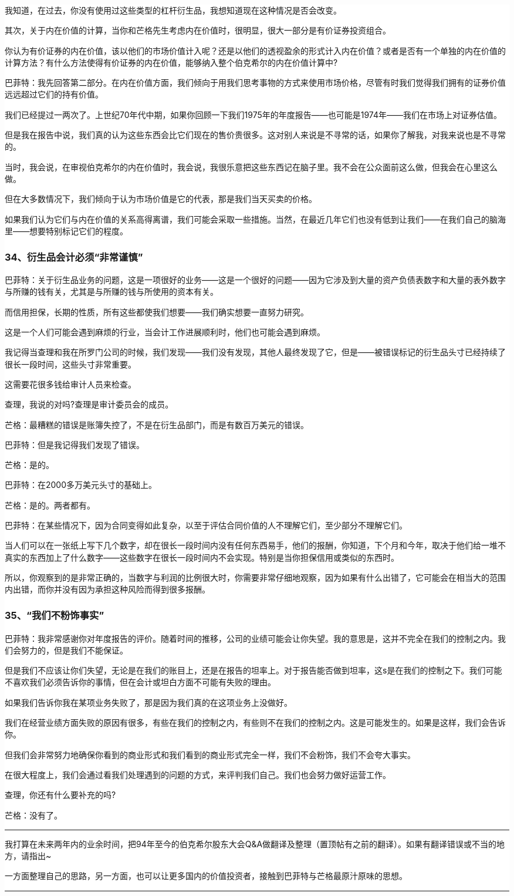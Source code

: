我知道，在过去，你没有使用过这些类型的杠杆衍生品，我想知道现在这种情况是否会改变。

其次，关于内在价值的计算，当你和芒格先生考虑内在价值时，很明显，很大一部分是有价证券投资组合。

你认为有价证券的内在价值，该以他们的市场价值计入呢？还是以他们的透视盈余的形式计入内在价值？或者是否有一个单独的内在价值的计算方法？有什么方法使得有价证券的内在价值，能够纳入整个伯克希尔的内在价值计算中?

巴菲特：我先回答第二部分。在内在价值方面，我们倾向于用我们思考事物的方式来使用市场价格，尽管有时我们觉得我们拥有的证券价值远远超过它们的持有价值。

我们已经提过一两次了。上世纪70年代中期，如果你回顾一下我们1975年的年度报告——也可能是1974年——我们在市场上对证券估值。

但是我在报告中说，我们真的认为这些东西会比它们现在的售价贵很多。这对别人来说是不寻常的话，如果你了解我，对我来说也是不寻常的。

当时，我会说，在审视伯克希尔的内在价值时，我会说，我很乐意把这些东西记在脑子里。我不会在公众面前这么做，但我会在心里这么做。

但在大多数情况下，我们倾向于认为市场价值是它的代表，那是我们当天买卖的价格。

如果我们认为它们与内在价值的关系高得离谱，我们可能会采取一些措施。当然，在最近几年它们也没有低到让我们——在我们自己的脑海里——想要特别标记它们的程度。



### 34、衍生品会计必须“非常谨慎”

巴菲特：关于衍生品业务的问题，这是一项很好的业务——这是一个很好的问题——因为它涉及到大量的资产负债表数字和大量的表外数字与所赚的钱有关，尤其是与所赚的钱与所使用的资本有关。

而信用担保，长期的性质，所有这些都使我们想要——我们确实想要一直努力研究。

这是一个人们可能会遇到麻烦的行业，当会计工作进展顺利时，他们也可能会遇到麻烦。

我记得当查理和我在所罗门公司的时候，我们发现——我们没有发现，其他人最终发现了它，但是——被错误标记的衍生品头寸已经持续了很长一段时间，这些头寸非常重要。

这需要花很多钱给审计人员来检查。

查理，我说的对吗?查理是审计委员会的成员。

芒格：最糟糕的错误是账簿失控了，不是在衍生品部门，而是有数百万美元的错误。

巴菲特：但是我记得我们发现了错误。

芒格：是的。

巴菲特：在2000多万美元头寸的基础上。

芒格：是的。两者都有。

巴菲特：在某些情况下，因为合同变得如此复杂，以至于评估合同价值的人不理解它们，至少部分不理解它们。

当人们可以在一张纸上写下几个数字，却在很长一段时间内没有任何东西易手，他们的报酬，你知道，下个月和今年，取决于他们给一堆不真实的东西加上了什么数字——这些数字在很长一段时间内不会实现。特别是当你担保信用或类似的东西时。

所以，你观察到的是非常正确的，当数字与利润的比例很大时，你需要非常仔细地观察，因为如果有什么出错了，它可能会在相当大的范围内出错，而你并没有因为承担这种风险而得到很多报酬。



### 35、“我们不粉饰事实”

巴菲特：我非常感谢你对年度报告的评价。随着时间的推移，公司的业绩可能会让你失望。我的意思是，这并不完全在我们的控制之内。我们会努力的，但是我们不能保证。

但是我们不应该让你们失望，无论是在我们的账目上，还是在报告的坦率上。对于报告能否做到坦率，这s是在我们的控制之下。我们可能不喜欢我们必须告诉你的事情，但在会计或坦白方面不可能有失败的理由。

如果我们告诉你我在某项业务失败了，那是因为我们真的在这项业务上没做好。

我们在经营业绩方面失败的原因有很多，有些在我们的控制之内，有些则不在我们的控制之内。这是可能发生的。如果是这样，我们会告诉你。

但我们会非常努力地确保你看到的商业形式和我们看到的商业形式完全一样，我们不会粉饰，我们不会夸大事实。

在很大程度上，我们会通过看我们处理遇到的问题的方式，来评判我们自己。我们也会努力做好运营工作。

查理，你还有什么要补充的吗?

芒格：没有了。

--------------------

我打算在未来两年内的业余时间，把94年至今的伯克希尔股东大会Q&A做翻译及整理（置顶帖有之前的翻译）。如果有翻译错误或不当的地方，请指出~

一方面整理自己的思路，另一方面，也可以让更多国内的价值投资者，接触到巴菲特与芒格最原汁原味的思想。

--------------------
